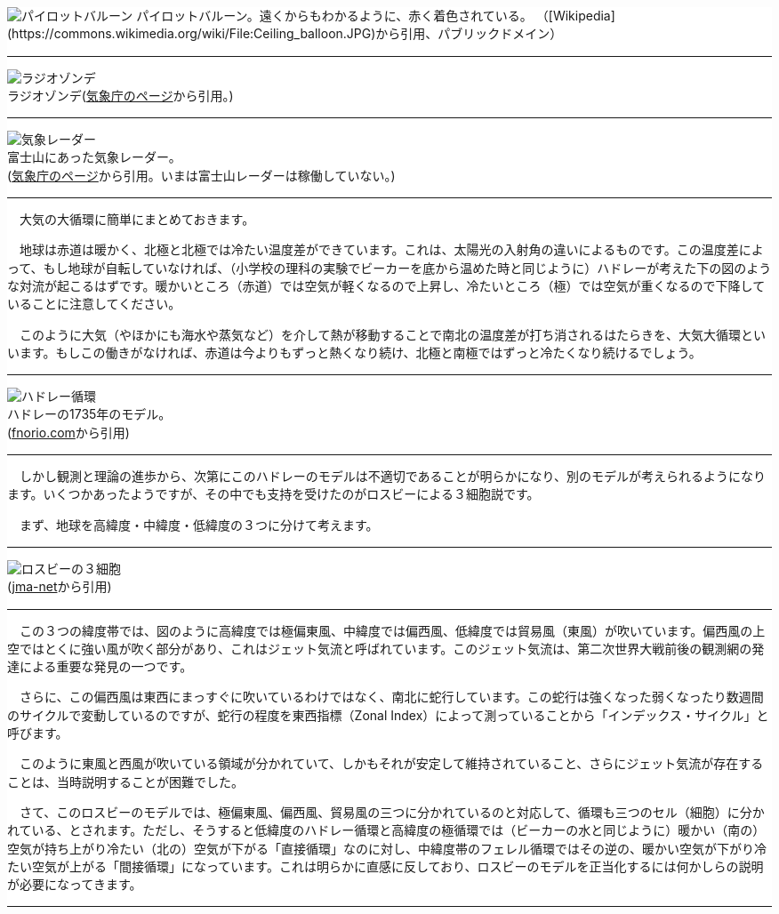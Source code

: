 
<img src="https://upload.wikimedia.org/wikipedia/commons/thumb/5/56/Ceiling_balloon.JPG/1024px-Ceiling_balloon.JPG" alt="パイロットバルーン" width="200px" />  
パイロットバルーン。遠くからもわかるように、赤く着色されている。  
（[Wikipedia](https://commons.wikimedia.org/wiki/File:Ceiling_balloon.JPG)から引用、パブリックドメイン）  


---

![ラジオゾンデ](http://www.jma.go.jp/jma/kishou/know/upper/sondeRS92SGP06G01GM.jpg)  
ラジオゾンデ([気象庁のページ](http://www.jma.go.jp/jma/kishou/know/upper/kaisetsu.html)から引用。)

---

![気象レーダー](http://www.jma-net.go.jp/sapporo/tenki/calendar/today/img/fujisan_rader.jpg)  
富士山にあった気象レーダー。  
([気象庁のページ](http://www.jma-net.go.jp/sapporo/tenki/calendar/today/0310.html)から引用。いまは富士山レーダーは稼働していない。)

---

　大気の大循環に簡単にまとめておきます。

　地球は赤道は暖かく、北極と北極では冷たい温度差ができています。これは、太陽光の入射角の違いによるものです。この温度差によって、もし地球が自転していなければ、（小学校の理科の実験でビーカーを底から温めた時と同じように）ハドレーが考えた下の図のような対流が起こるはずです。暖かいところ（赤道）では空気が軽くなるので上昇し、冷たいところ（極）では空気が重くなるので下降していることに注意してください。

　このように大気（やほかにも海水や蒸気など）を介して熱が移動することで南北の温度差が打ち消されるはたらきを、大気大循環といいます。もしこの働きがなければ、赤道は今よりもずっと熱くなり続け、北極と南極ではずっと冷たくなり続けるでしょう。

---

![ハドレー循環](http://fnorio.com/0041circulation_of_atmosphere1/fig1-1.gif)  
ハドレーの1735年のモデル。  
([fnorio.com](http://fnorio.com/0041circulation_of_atmosphere1/circulation_of_atmosphere1.htm)から引用)

---

　しかし観測と理論の進歩から、次第にこのハドレーのモデルは不適切であることが明らかになり、別のモデルが考えられるようになります。いくつかあったようですが、その中でも支持を受けたのがロスビーによる３細胞説です。

　まず、地球を高緯度・中緯度・低緯度の３つに分けて考えます。

---

![ロスビーの３細胞](http://www.jma-net.go.jp/ishigaki/school/200406/pic/Globe.jpg)  
([jma-net](http://www.jma-net.go.jp/ishigaki/school/200406/WeatherSchool_200406.html)から引用)

---

　この３つの緯度帯では、図のように高緯度では極偏東風、中緯度では偏西風、低緯度では貿易風（東風）が吹いています。偏西風の上空ではとくに強い風が吹く部分があり、これはジェット気流と呼ばれています。このジェット気流は、第二次世界大戦前後の観測網の発達による重要な発見の一つです。

　さらに、この偏西風は東西にまっすぐに吹いているわけではなく、南北に蛇行しています。この蛇行は強くなった弱くなったり数週間のサイクルで変動しているのですが、蛇行の程度を東西指標（Zonal Index）によって測っていることから「インデックス・サイクル」と呼びます。

　このように東風と西風が吹いている領域が分かれていて、しかもそれが安定して維持されていること、さらにジェット気流が存在することは、当時説明することが困難でした。

　さて、このロスビーのモデルでは、極偏東風、偏西風、貿易風の三つに分かれているのと対応して、循環も三つのセル（細胞）に分かれている、とされます。ただし、そうすると低緯度のハドレー循環と高緯度の極循環では（ビーカーの水と同じように）暖かい（南の）空気が持ち上がり冷たい（北の）空気が下がる「直接循環」なのに対し、中緯度帯のフェレル循環ではその逆の、暖かい空気が下がり冷たい空気が上がる「間接循環」になっています。これは明らかに直感に反しており、ロスビーのモデルを正当化するには何かしらの説明が必要になってきます。

---